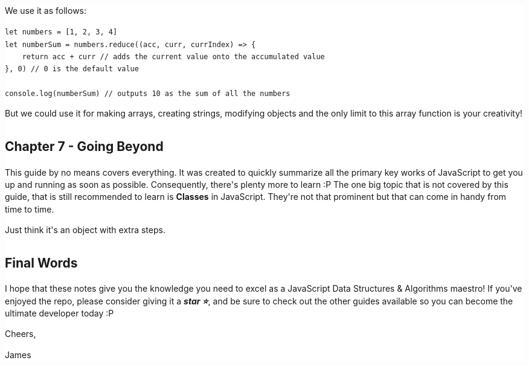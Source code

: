 We use it as follows:

```
let numbers = [1, 2, 3, 4]
let numberSum = numbers.reduce((acc, curr, currIndex) => {
    return acc + curr // adds the current value onto the accumulated value
}, 0) // 0 is the default value

console.log(numberSum) // outputs 10 as the sum of all the numbers
```

But we could use it for making arrays, creating strings, modifying objects and the only limit to this array function is your creativity!

## Chapter 7 - Going Beyond

This guide by no means covers everything. It was created to quickly summarize all the primary key works of JavaScript to get you up and running as soon as possible. Consequently, there's plenty more to learn :P The one big topic that is not covered by this guide, that is still recommended to learn is **Classes** in JavaScript. They're not that prominent but that can come in handy from time to time.

Just think it's an object with extra steps.

## Final Words

I hope that these notes give you the knowledge you need to excel as a JavaScript Data Structures & Algorithms maestro! If you've enjoyed the repo, please consider giving it a ***star ⭐️***, and be sure to check out the other guides available so you can become the ultimate developer today :P

Cheers,

James